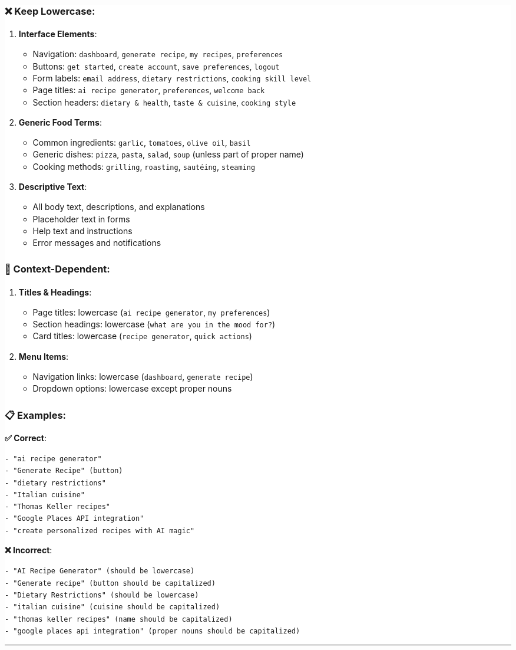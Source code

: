 ### **❌ Keep Lowercase**:

1. **Interface Elements**:
   - Navigation: `dashboard`, `generate recipe`, `my recipes`, `preferences`
   - Buttons: `get started`, `create account`, `save preferences`, `logout`
   - Form labels: `email address`, `dietary restrictions`, `cooking skill level`
   - Page titles: `ai recipe generator`, `preferences`, `welcome back`
   - Section headers: `dietary & health`, `taste & cuisine`, `cooking style`

2. **Generic Food Terms**:
   - Common ingredients: `garlic`, `tomatoes`, `olive oil`, `basil`
   - Generic dishes: `pizza`, `pasta`, `salad`, `soup` (unless part of proper name)
   - Cooking methods: `grilling`, `roasting`, `sautéing`, `steaming`

3. **Descriptive Text**:
   - All body text, descriptions, and explanations
   - Placeholder text in forms
   - Help text and instructions
   - Error messages and notifications

### **🔄 Context-Dependent**:

1. **Titles & Headings**:
   - Page titles: lowercase (`ai recipe generator`, `my preferences`)
   - Section headings: lowercase (`what are you in the mood for?`)
   - Card titles: lowercase (`recipe generator`, `quick actions`)

2. **Menu Items**:
   - Navigation links: lowercase (`dashboard`, `generate recipe`)
   - Dropdown options: lowercase except proper nouns

### **📋 Examples**:

**✅ Correct**:
```
- "ai recipe generator"
- "Generate Recipe" (button)
- "dietary restrictions"
- "Italian cuisine" 
- "Thomas Keller recipes"
- "Google Places API integration"
- "create personalized recipes with AI magic"
```

**❌ Incorrect**:
```
- "AI Recipe Generator" (should be lowercase)
- "Generate recipe" (button should be capitalized)
- "Dietary Restrictions" (should be lowercase)
- "italian cuisine" (cuisine should be capitalized)
- "thomas keller recipes" (name should be capitalized)
- "google places api integration" (proper nouns should be capitalized)
```

---